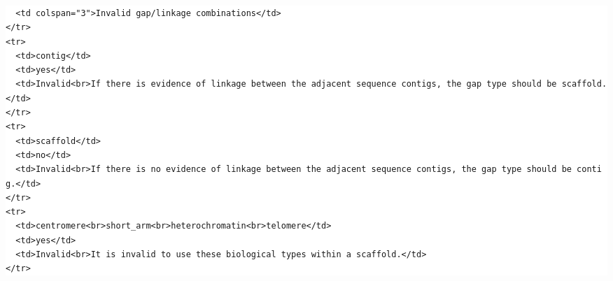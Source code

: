       <td colspan="3">Invalid gap/linkage combinations</td>
    </tr>
    <tr>
      <td>contig</td>
      <td>yes</td>
      <td>Invalid<br>If there is evidence of linkage between the adjacent sequence contigs, the gap type should be scaffold.</td>
    </tr>
    <tr>
      <td>scaffold</td>
      <td>no</td>
      <td>Invalid<br>If there is no evidence of linkage between the adjacent sequence contigs, the gap type should be contig.</td>
    </tr>
    <tr>
      <td>centromere<br>short_arm<br>heterochromatin<br>telomere</td>
      <td>yes</td>
      <td>Invalid<br>It is invalid to use these biological types within a scaffold.</td>
    </tr>
  </tbody>
</table>
